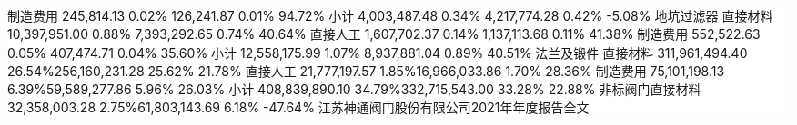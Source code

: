 制造费用
245,814.13
0.02%
126,241.87
0.01%
94.72%
小计
4,003,487.48
0.34%
4,217,774.28
0.42%
-5.08%
地坑过滤器
直接材料
10,397,951.00
0.88%
7,393,292.65
0.74%
40.64%
直接人工
1,607,702.37
0.14%
1,137,113.68
0.11%
41.38%
制造费用
552,522.63
0.05%
407,474.71
0.04%
35.60%
小计
12,558,175.99
1.07%
8,937,881.04
0.89%
40.51%
法兰及锻件
直接材料
311,961,494.40
26.54%256,160,231.28
25.62%
21.78%
直接人工
21,777,197.57
1.85%16,966,033.86
1.70%
28.36%
制造费用
75,101,198.13
6.39%59,589,277.86
5.96%
26.03%
小计
408,839,890.10
34.79%332,715,543.00
33.28%
22.88%
非标阀门直接材料
32,358,003.28
2.75%61,803,143.69
6.18%
-47.64%
江苏神通阀门股份有限公司2021年年度报告全文